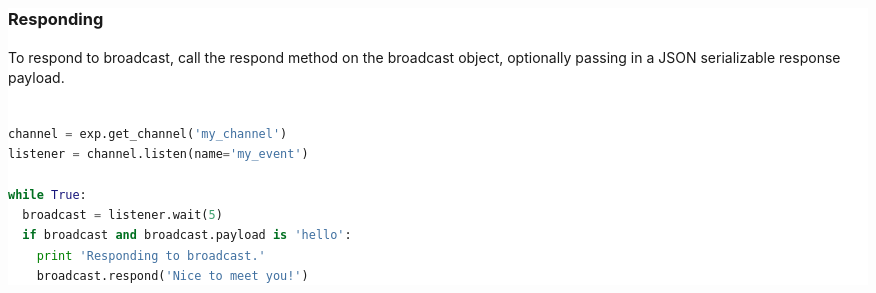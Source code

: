 
### Responding

To respond to broadcast, call the respond method on the broadcast object, optionally passing in a JSON serializable response payload.

```python

channel = exp.get_channel('my_channel')
listener = channel.listen(name='my_event')

while True:
  broadcast = listener.wait(5)
  if broadcast and broadcast.payload is 'hello':
    print 'Responding to broadcast.'
    broadcast.respond('Nice to meet you!')

```


